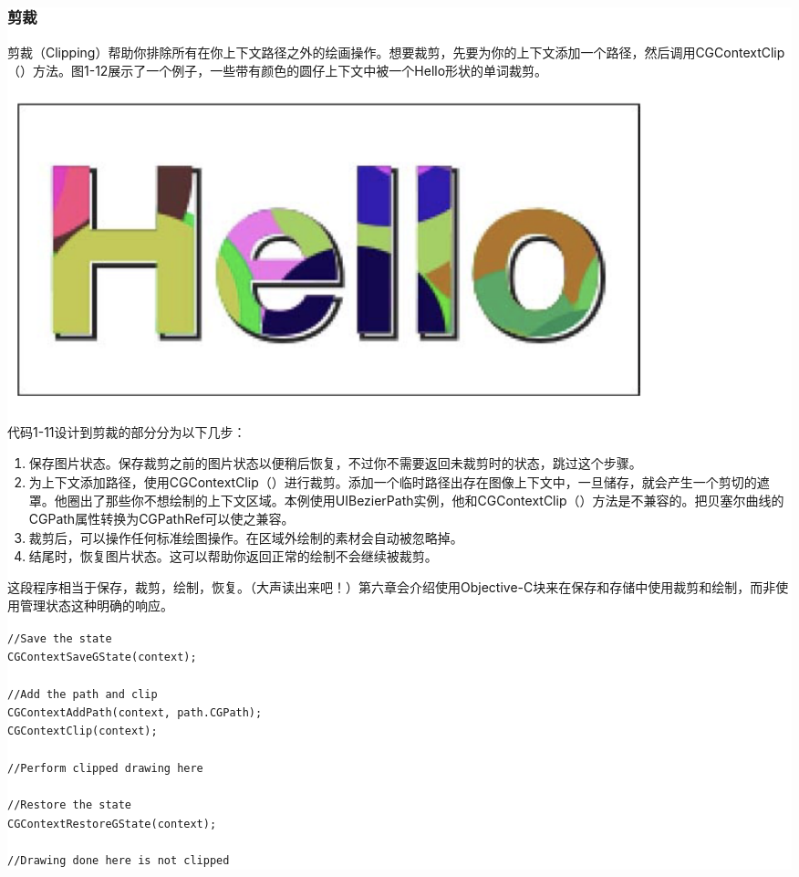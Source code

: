 ### 剪裁
剪裁（Clipping）帮助你排除所有在你上下文路径之外的绘画操作。想要裁剪，先要为你的上下文添加一个路径，然后调用CGContextClip（）方法。图1-12展示了一个例子，一些带有颜色的圆仔上下文中被一个Hello形状的单词裁剪。

<img src="./1-12.png" alt="图1.12" title="图1.12" width="700"/>

代码1-11设计到剪裁的部分分为以下几步：

1. 保存图片状态。保存裁剪之前的图片状态以便稍后恢复，不过你不需要返回未裁剪时的状态，跳过这个步骤。
2. 为上下文添加路径，使用CGContextClip（）进行裁剪。添加一个临时路径出存在图像上下文中，一旦储存，就会产生一个剪切的遮罩。他圈出了那些你不想绘制的上下文区域。本例使用UIBezierPath实例，他和CGContextClip（）方法是不兼容的。把贝塞尔曲线的CGPath属性转换为CGPathRef可以使之兼容。
3. 裁剪后，可以操作任何标准绘图操作。在区域外绘制的素材会自动被忽略掉。
4. 结尾时，恢复图片状态。这可以帮助你返回正常的绘制不会继续被裁剪。

这段程序相当于保存，裁剪，绘制，恢复。（大声读出来吧！）第六章会介绍使用Objective-C块来在保存和存储中使用裁剪和绘制，而非使用管理状态这种明确的响应。

```
//Save the state
CGContextSaveGState(context);

//Add the path and clip
CGContextAddPath(context, path.CGPath);
CGContextClip(context);

//Perform clipped drawing here

//Restore the state
CGContextRestoreGState(context);

//Drawing done here is not clipped
```
